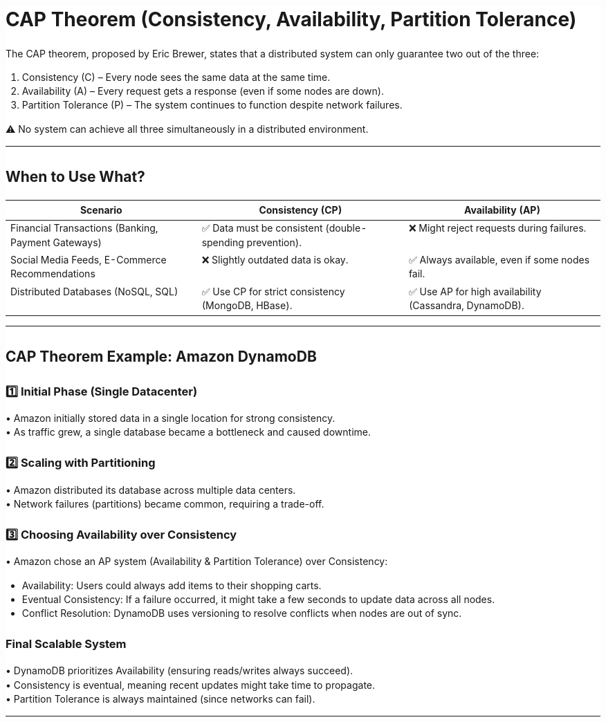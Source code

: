 
# CAP Theorem (Consistency, Availability, Partition Tolerance)

The CAP theorem, proposed by Eric Brewer, states that a distributed system can only guarantee two out of the three:

1.	Consistency (C) – Every node sees the same data at the same time.  
2.	Availability (A) – Every request gets a response (even if some nodes are down).  
3.	Partition Tolerance (P) – The system continues to function despite network failures.  

⚠️ No system can achieve all three simultaneously in a distributed environment.

---

## When to Use What?

| Scenario | Consistency (CP) | Availability (AP) |
|----------|------------------|-------------------|
| Financial Transactions (Banking, Payment Gateways) | ✅ Data must be consistent (double-spending prevention). | ❌ Might reject requests during failures. |
| Social Media Feeds, E-Commerce Recommendations | ❌ Slightly outdated data is okay. | ✅ Always available, even if some nodes fail. |
| Distributed Databases (NoSQL, SQL) | ✅ Use CP for strict consistency (MongoDB, HBase). | ✅ Use AP for high availability (Cassandra, DynamoDB). |

---

## CAP Theorem Example: Amazon DynamoDB

### 1️⃣ Initial Phase (Single Datacenter)

•	Amazon initially stored data in a single location for strong consistency.  
•	As traffic grew, a single database became a bottleneck and caused downtime.

### 2️⃣ Scaling with Partitioning

•	Amazon distributed its database across multiple data centers.  
•	Network failures (partitions) became common, requiring a trade-off.

### 3️⃣ Choosing Availability over Consistency

•	Amazon chose an AP system (Availability & Partition Tolerance) over Consistency:  
  - Availability: Users could always add items to their shopping carts.  
  - Eventual Consistency: If a failure occurred, it might take a few seconds to update data across all nodes.  
  - Conflict Resolution: DynamoDB uses versioning to resolve conflicts when nodes are out of sync.

### Final Scalable System

•	DynamoDB prioritizes Availability (ensuring reads/writes always succeed).  
•	Consistency is eventual, meaning recent updates might take time to propagate.  
•	Partition Tolerance is always maintained (since networks can fail).

---